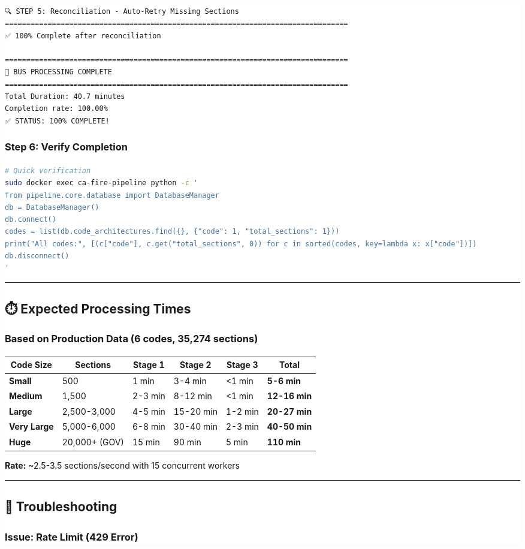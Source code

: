```
🔍 STEP 5: Reconciliation - Auto-Retry Missing Sections
================================================================================
✅ 100% Complete after reconciliation

================================================================================
🎉 BUS PROCESSING COMPLETE
================================================================================
Total Duration: 40.7 minutes
Completion rate: 100.00%
✅ STATUS: 100% COMPLETE!
```

### Step 6: Verify Completion

```bash
# Quick verification
sudo docker exec ca-fire-pipeline python -c '
from pipeline.core.database import DatabaseManager
db = DatabaseManager()
db.connect()
codes = list(db.code_architectures.find({}, {"code": 1, "total_sections": 1}))
print("All codes:", [(c["code"], c.get("total_sections", 0)) for c in sorted(codes, key=lambda x: x["code"])])
db.disconnect()
'
```

---

## ⏱️ Expected Processing Times

### Based on Production Data (6 codes, 35,274 sections)

| Code Size | Sections | Stage 1 | Stage 2 | Stage 3 | Total |
|-----------|----------|---------|---------|---------|-------|
| **Small** | 500 | 1 min | 3-4 min | <1 min | **5-6 min** |
| **Medium** | 1,500 | 2-3 min | 8-12 min | <1 min | **12-16 min** |
| **Large** | 2,500-3,000 | 4-5 min | 15-20 min | 1-2 min | **20-27 min** |
| **Very Large** | 5,000-6,000 | 6-8 min | 30-40 min | 2-3 min | **40-50 min** |
| **Huge** | 20,000+ (GOV) | 15 min | 90 min | 5 min | **110 min** |

**Rate:** ~2.5-3.5 sections/second with 15 concurrent workers

---

## 🔧 Troubleshooting

### Issue: Rate Limit (429 Error)
